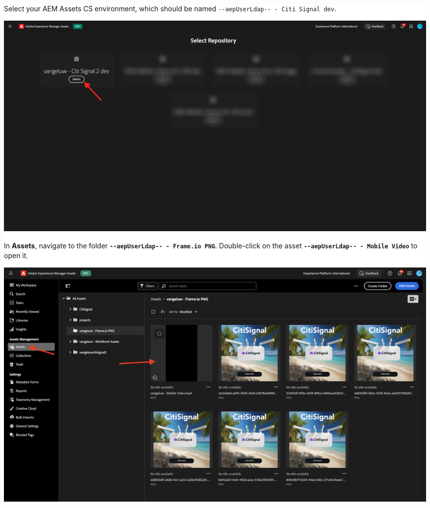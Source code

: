 Select your AEM Assets CS environment, which should be named `--aepUserLdap-- - Citi Signal dev`.

![Adobe Express](./images/aemf53.png)

In **Assets**, navigate to the folder **`--aepUserLdap-- - Frame.io PNG`**. Double-click on the asset **`--aepUserLdap-- - Mobile Video`** to open it.

![Adobe Express](./images/expressv57.png)
